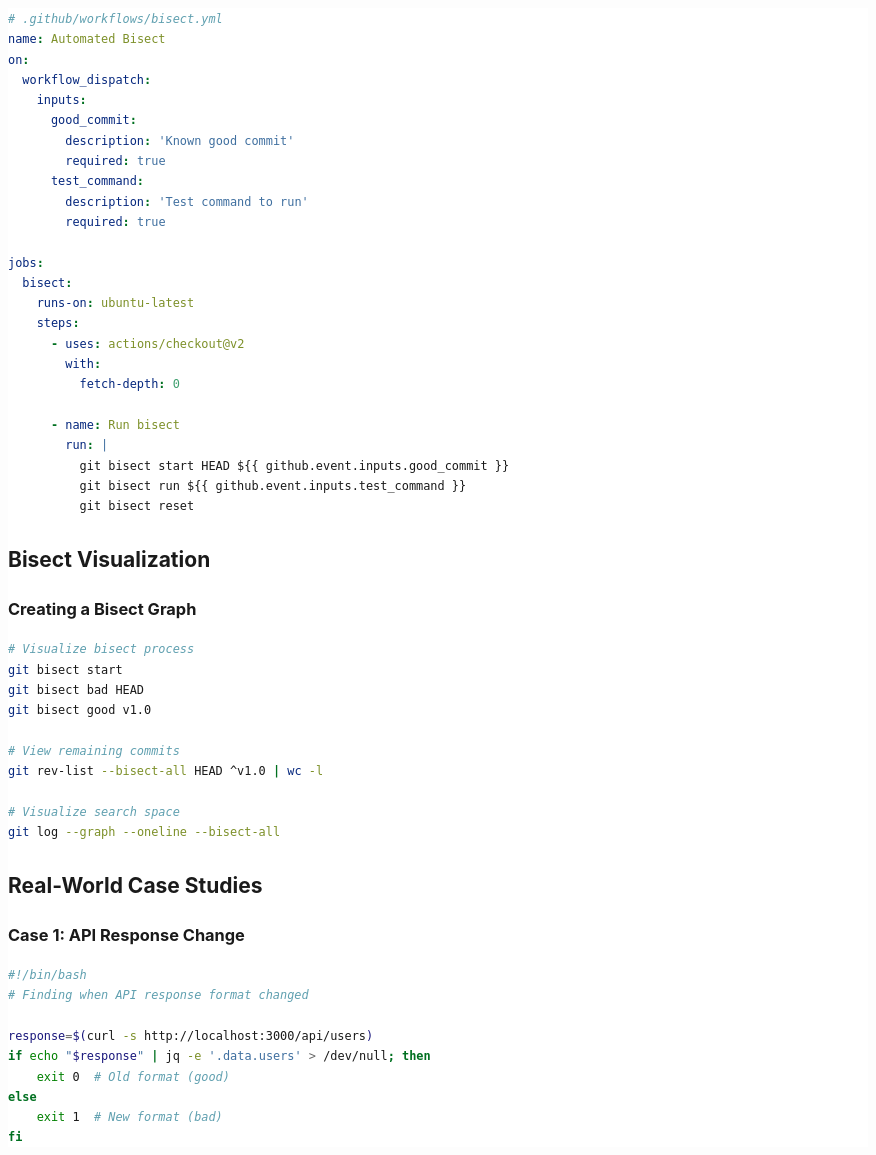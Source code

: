 ```yaml
# .github/workflows/bisect.yml
name: Automated Bisect
on:
  workflow_dispatch:
    inputs:
      good_commit:
        description: 'Known good commit'
        required: true
      test_command:
        description: 'Test command to run'
        required: true

jobs:
  bisect:
    runs-on: ubuntu-latest
    steps:
      - uses: actions/checkout@v2
        with:
          fetch-depth: 0
      
      - name: Run bisect
        run: |
          git bisect start HEAD ${{ github.event.inputs.good_commit }}
          git bisect run ${{ github.event.inputs.test_command }}
          git bisect reset
```

## Bisect Visualization

### Creating a Bisect Graph

```bash
# Visualize bisect process
git bisect start
git bisect bad HEAD
git bisect good v1.0

# View remaining commits
git rev-list --bisect-all HEAD ^v1.0 | wc -l

# Visualize search space
git log --graph --oneline --bisect-all
```

## Real-World Case Studies

### Case 1: API Response Change

```bash
#!/bin/bash
# Finding when API response format changed

response=$(curl -s http://localhost:3000/api/users)
if echo "$response" | jq -e '.data.users' > /dev/null; then
    exit 0  # Old format (good)
else
    exit 1  # New format (bad)
fi
```
